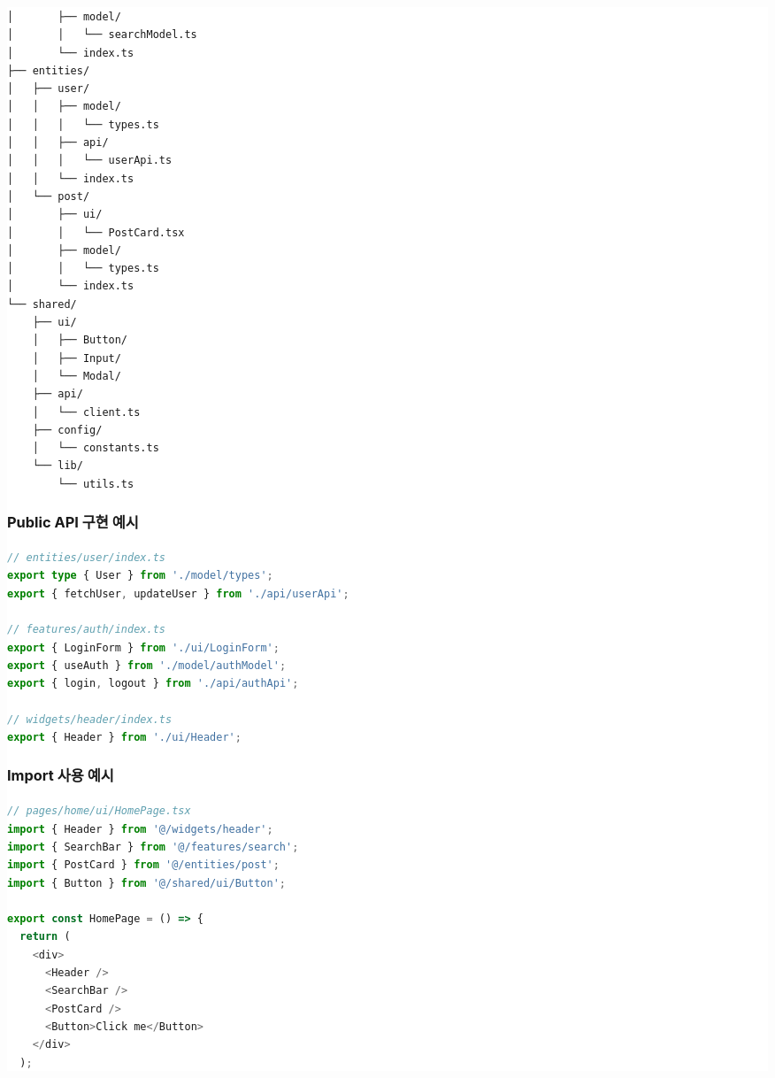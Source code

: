 ```
│       ├── model/
│       │   └── searchModel.ts
│       └── index.ts
├── entities/
│   ├── user/
│   │   ├── model/
│   │   │   └── types.ts
│   │   ├── api/
│   │   │   └── userApi.ts
│   │   └── index.ts
│   └── post/
│       ├── ui/
│       │   └── PostCard.tsx
│       ├── model/
│       │   └── types.ts
│       └── index.ts
└── shared/
    ├── ui/
    │   ├── Button/
    │   ├── Input/
    │   └── Modal/
    ├── api/
    │   └── client.ts
    ├── config/
    │   └── constants.ts
    └── lib/
        └── utils.ts
```


### Public API 구현 예시

```typescript
// entities/user/index.ts
export type { User } from './model/types';
export { fetchUser, updateUser } from './api/userApi';

// features/auth/index.ts
export { LoginForm } from './ui/LoginForm';
export { useAuth } from './model/authModel';
export { login, logout } from './api/authApi';

// widgets/header/index.ts
export { Header } from './ui/Header';
```


### Import 사용 예시

```typescript
// pages/home/ui/HomePage.tsx
import { Header } from '@/widgets/header';
import { SearchBar } from '@/features/search';
import { PostCard } from '@/entities/post';
import { Button } from '@/shared/ui/Button';

export const HomePage = () => {
  return (
    <div>
      <Header />
      <SearchBar />
      <PostCard />
      <Button>Click me</Button>
    </div>
  );
```